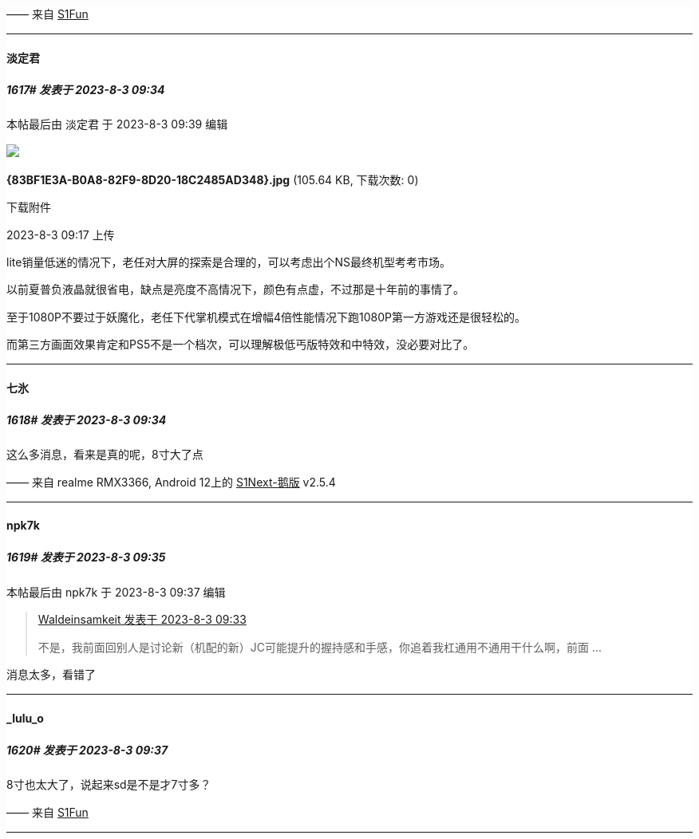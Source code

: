 —— 来自 [S1Fun](https://s1fun.koalcat.com)


*****

####  淡定君  
##### 1617#       发表于 2023-8-3 09:34

 本帖最后由 淡定君 于 2023-8-3 09:39 编辑 

<img src="https://img.saraba1st.com/forum/202308/03/091737xivir987fp9trdf4.jpg" referrerpolicy="no-referrer">

<strong>{83BF1E3A-B0A8-82F9-8D20-18C2485AD348}.jpg</strong> (105.64 KB, 下载次数: 0)

下载附件

2023-8-3 09:17 上传

lite销量低迷的情况下，老任对大屏的探索是合理的，可以考虑出个NS最终机型考考市场。

以前夏普负液晶就很省电，缺点是亮度不高情况下，颜色有点虚，不过那是十年前的事情了。

至于1080P不要过于妖魔化，老任下代掌机模式在增幅4倍性能情况下跑1080P第一方游戏还是很轻松的。

而第三方画面效果肯定和PS5不是一个档次，可以理解极低丐版特效和中特效，没必要对比了。

*****

####  七氷  
##### 1618#       发表于 2023-8-3 09:34

这么多消息，看来是真的呢，8寸大了点

—— 来自 realme RMX3366, Android 12上的 [S1Next-鹅版](https://github.com/ykrank/S1-Next/releases) v2.5.4

*****

####  npk7k  
##### 1619#       发表于 2023-8-3 09:35

 本帖最后由 npk7k 于 2023-8-3 09:37 编辑 
<blockquote><a href="httphttps://bbs.saraba1st.com/2b/forum.php?mod=redirect&amp;goto=findpost&amp;pid=61889033&amp;ptid=1989188" target="_blank">Waldeinsamkeit 发表于 2023-8-3 09:33</a>

不是，我前面回别人是讨论新（机配的新）JC可能提升的握持感和手感，你追着我杠通用不通用干什么啊，前面 ...</blockquote>

消息太多，看错了

*****

####  _lulu_o  
##### 1620#       发表于 2023-8-3 09:37

8寸也太大了，说起来sd是不是才7寸多？

—— 来自 [S1Fun](https://s1fun.koalcat.com)


*****

